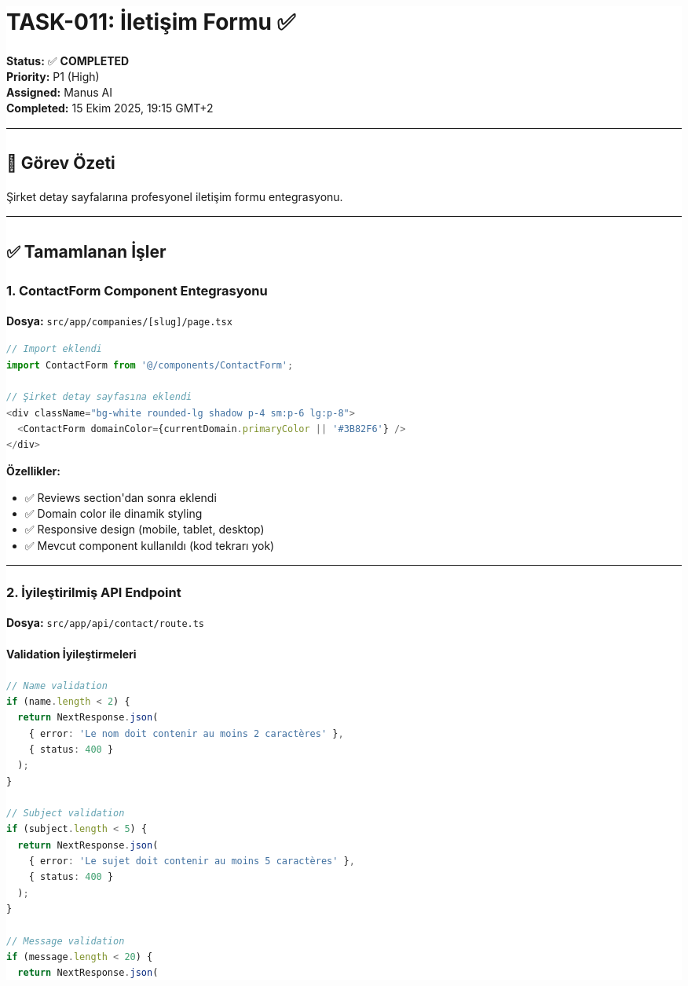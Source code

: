 # TASK-011: İletişim Formu ✅

**Status:** ✅ **COMPLETED**  
**Priority:** P1 (High)  
**Assigned:** Manus AI  
**Completed:** 15 Ekim 2025, 19:15 GMT+2

---

## 🎯 Görev Özeti

Şirket detay sayfalarına profesyonel iletişim formu entegrasyonu.

---

## ✅ Tamamlanan İşler

### 1. ContactForm Component Entegrasyonu

**Dosya:** `src/app/companies/[slug]/page.tsx`

```typescript
// Import eklendi
import ContactForm from '@/components/ContactForm';

// Şirket detay sayfasına eklendi
<div className="bg-white rounded-lg shadow p-4 sm:p-6 lg:p-8">
  <ContactForm domainColor={currentDomain.primaryColor || '#3B82F6'} />
</div>
```

**Özellikler:**
- ✅ Reviews section'dan sonra eklendi
- ✅ Domain color ile dinamik styling
- ✅ Responsive design (mobile, tablet, desktop)
- ✅ Mevcut component kullanıldı (kod tekrarı yok)

---

### 2. İyileştirilmiş API Endpoint

**Dosya:** `src/app/api/contact/route.ts`

#### Validation İyileştirmeleri

```typescript
// Name validation
if (name.length < 2) {
  return NextResponse.json(
    { error: 'Le nom doit contenir au moins 2 caractères' },
    { status: 400 }
  );
}

// Subject validation
if (subject.length < 5) {
  return NextResponse.json(
    { error: 'Le sujet doit contenir au moins 5 caractères' },
    { status: 400 }
  );
}

// Message validation
if (message.length < 20) {
  return NextResponse.json(
```